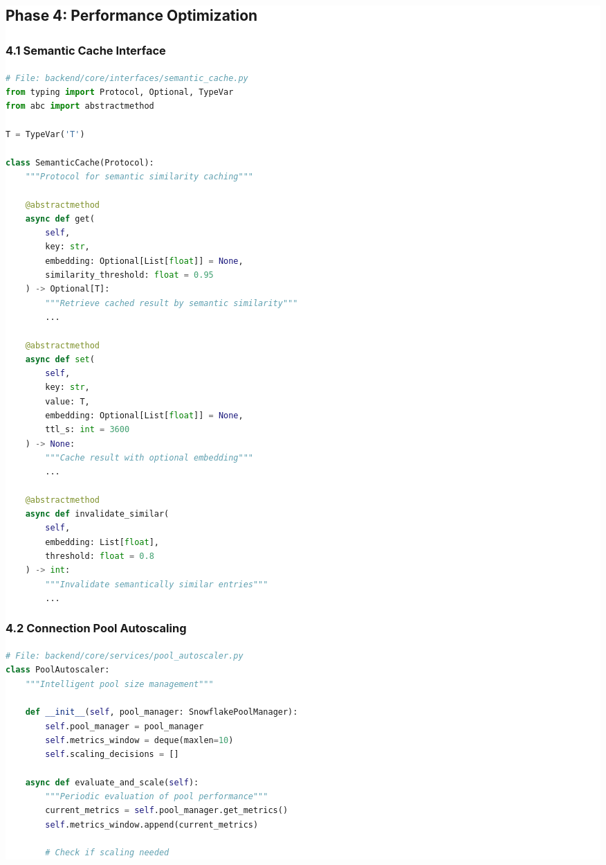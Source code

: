 ## Phase 4: Performance Optimization

### 4.1 Semantic Cache Interface

```python
# File: backend/core/interfaces/semantic_cache.py
from typing import Protocol, Optional, TypeVar
from abc import abstractmethod

T = TypeVar('T')

class SemanticCache(Protocol):
    """Protocol for semantic similarity caching"""

    @abstractmethod
    async def get(
        self,
        key: str,
        embedding: Optional[List[float]] = None,
        similarity_threshold: float = 0.95
    ) -> Optional[T]:
        """Retrieve cached result by semantic similarity"""
        ...

    @abstractmethod
    async def set(
        self,
        key: str,
        value: T,
        embedding: Optional[List[float]] = None,
        ttl_s: int = 3600
    ) -> None:
        """Cache result with optional embedding"""
        ...

    @abstractmethod
    async def invalidate_similar(
        self,
        embedding: List[float],
        threshold: float = 0.8
    ) -> int:
        """Invalidate semantically similar entries"""
        ...
```

### 4.2 Connection Pool Autoscaling

```python
# File: backend/core/services/pool_autoscaler.py
class PoolAutoscaler:
    """Intelligent pool size management"""

    def __init__(self, pool_manager: SnowflakePoolManager):
        self.pool_manager = pool_manager
        self.metrics_window = deque(maxlen=10)
        self.scaling_decisions = []

    async def evaluate_and_scale(self):
        """Periodic evaluation of pool performance"""
        current_metrics = self.pool_manager.get_metrics()
        self.metrics_window.append(current_metrics)

        # Check if scaling needed
```